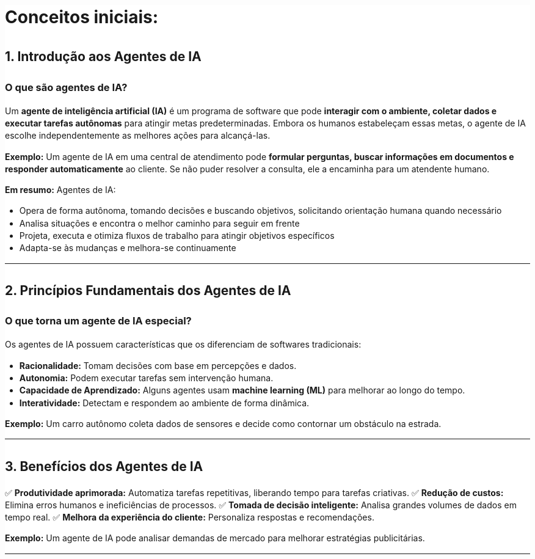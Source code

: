 
# Conceitos iniciais:

## 1. Introdução aos Agentes de IA

### O que são agentes de IA?

Um **agente de inteligência artificial (IA)** é um programa de software que pode **interagir com o ambiente, coletar dados e executar tarefas autônomas** para atingir metas predeterminadas. Embora os humanos estabeleçam essas metas, o agente de IA escolhe independentemente as melhores ações para alcançá-las.

**Exemplo:** Um agente de IA em uma central de atendimento pode **formular perguntas, buscar informações em documentos e responder automaticamente** ao cliente. Se não puder resolver a consulta, ele a encaminha para um atendente humano.

**Em resumo:** Agentes de IA:
- Opera de forma autônoma, tomando decisões e buscando objetivos, solicitando orientação humana quando necessário
- Analisa situações e encontra o melhor caminho para seguir em frente
- Projeta, executa e otimiza fluxos de trabalho para atingir objetivos específicos
- Adapta-se às mudanças e melhora-se continuamente

---

## 2. Princípios Fundamentais dos Agentes de IA

### O que torna um agente de IA especial?

Os agentes de IA possuem características que os diferenciam de softwares tradicionais:

- **Racionalidade:** Tomam decisões com base em percepções e dados.
- **Autonomia:** Podem executar tarefas sem intervenção humana.
- **Capacidade de Aprendizado:** Alguns agentes usam **machine learning (ML)** para melhorar ao longo do tempo.
- **Interatividade:** Detectam e respondem ao ambiente de forma dinâmica.

**Exemplo:** Um carro autônomo coleta dados de sensores e decide como contornar um obstáculo na estrada.

---

## 3. Benefícios dos Agentes de IA

✅ **Produtividade aprimorada:** Automatiza tarefas repetitivas, liberando tempo para tarefas criativas. 
✅ **Redução de custos:** Elimina erros humanos e ineficiências de processos. 
✅ **Tomada de decisão inteligente:** Analisa grandes volumes de dados em tempo real. 
✅ **Melhora da experiência do cliente:** Personaliza respostas e recomendações.

**Exemplo:** Um agente de IA pode analisar demandas de mercado para melhorar estratégias publicitárias.

---